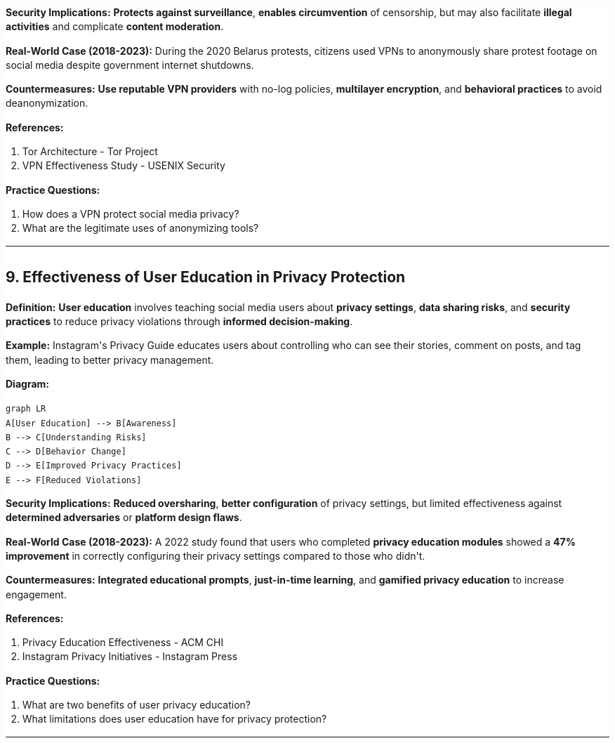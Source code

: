 **Security Implications:** **Protects against surveillance**, **enables circumvention** of censorship, but may also facilitate **illegal activities** and complicate **content moderation**.

**Real-World Case (2018-2023):** During the 2020 Belarus protests, citizens used VPNs to anonymously share protest footage on social media despite government internet shutdowns.

**Countermeasures:** **Use reputable VPN providers** with no-log policies, **multilayer encryption**, and **behavioral practices** to avoid deanonymization.

**References:** 
1. Tor Architecture - Tor Project
2. VPN Effectiveness Study - USENIX Security

**Practice Questions:**
1. How does a VPN protect social media privacy?
2. What are the legitimate uses of anonymizing tools?

---

## **9. Effectiveness of User Education in Privacy Protection**

**Definition:** **User education** involves teaching social media users about **privacy settings**, **data sharing risks**, and **security practices** to reduce privacy violations through **informed decision-making**.

**Example:**
Instagram's Privacy Guide educates users about controlling who can see their stories, comment on posts, and tag them, leading to better privacy management.

**Diagram:**
```mermaid
graph LR
A[User Education] --> B[Awareness]
B --> C[Understanding Risks]
C --> D[Behavior Change]
D --> E[Improved Privacy Practices]
E --> F[Reduced Violations]
```

**Security Implications:** **Reduced oversharing**, **better configuration** of privacy settings, but limited effectiveness against **determined adversaries** or **platform design flaws**.

**Real-World Case (2018-2023):** A 2022 study found that users who completed **privacy education modules** showed a **47% improvement** in correctly configuring their privacy settings compared to those who didn't.

**Countermeasures:** **Integrated educational prompts**, **just-in-time learning**, and **gamified privacy education** to increase engagement.

**References:** 
1. Privacy Education Effectiveness - ACM CHI
2. Instagram Privacy Initiatives - Instagram Press

**Practice Questions:**
1. What are two benefits of user privacy education?
2. What limitations does user education have for privacy protection?

---